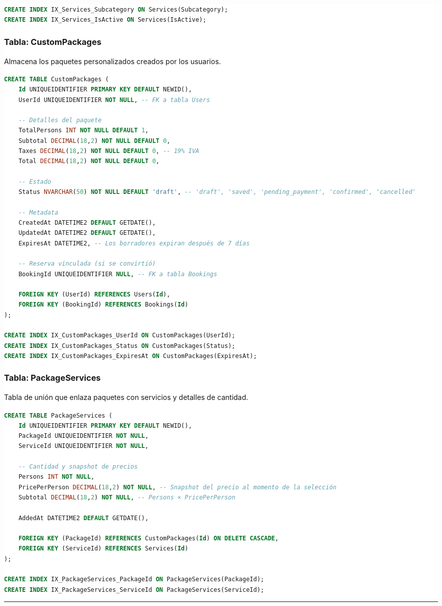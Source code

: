 ```sql
CREATE INDEX IX_Services_Subcategory ON Services(Subcategory);
CREATE INDEX IX_Services_IsActive ON Services(IsActive);
```

### Tabla: CustomPackages

Almacena los paquetes personalizados creados por los usuarios.

```sql
CREATE TABLE CustomPackages (
    Id UNIQUEIDENTIFIER PRIMARY KEY DEFAULT NEWID(),
    UserId UNIQUEIDENTIFIER NOT NULL, -- FK a tabla Users

    -- Detalles del paquete
    TotalPersons INT NOT NULL DEFAULT 1,
    Subtotal DECIMAL(18,2) NOT NULL DEFAULT 0,
    Taxes DECIMAL(18,2) NOT NULL DEFAULT 0, -- 19% IVA
    Total DECIMAL(18,2) NOT NULL DEFAULT 0,

    -- Estado
    Status NVARCHAR(50) NOT NULL DEFAULT 'draft', -- 'draft', 'saved', 'pending_payment', 'confirmed', 'cancelled'

    -- Metadata
    CreatedAt DATETIME2 DEFAULT GETDATE(),
    UpdatedAt DATETIME2 DEFAULT GETDATE(),
    ExpiresAt DATETIME2, -- Los borradores expiran después de 7 días

    -- Reserva vinculada (si se convirtió)
    BookingId UNIQUEIDENTIFIER NULL, -- FK a tabla Bookings

    FOREIGN KEY (UserId) REFERENCES Users(Id),
    FOREIGN KEY (BookingId) REFERENCES Bookings(Id)
);

CREATE INDEX IX_CustomPackages_UserId ON CustomPackages(UserId);
CREATE INDEX IX_CustomPackages_Status ON CustomPackages(Status);
CREATE INDEX IX_CustomPackages_ExpiresAt ON CustomPackages(ExpiresAt);
```

### Tabla: PackageServices

Tabla de unión que enlaza paquetes con servicios y detalles de cantidad.

```sql
CREATE TABLE PackageServices (
    Id UNIQUEIDENTIFIER PRIMARY KEY DEFAULT NEWID(),
    PackageId UNIQUEIDENTIFIER NOT NULL,
    ServiceId UNIQUEIDENTIFIER NOT NULL,

    -- Cantidad y snapshot de precios
    Persons INT NOT NULL,
    PricePerPerson DECIMAL(18,2) NOT NULL, -- Snapshot del precio al momento de la selección
    Subtotal DECIMAL(18,2) NOT NULL, -- Persons × PricePerPerson

    AddedAt DATETIME2 DEFAULT GETDATE(),

    FOREIGN KEY (PackageId) REFERENCES CustomPackages(Id) ON DELETE CASCADE,
    FOREIGN KEY (ServiceId) REFERENCES Services(Id)
);

CREATE INDEX IX_PackageServices_PackageId ON PackageServices(PackageId);
CREATE INDEX IX_PackageServices_ServiceId ON PackageServices(ServiceId);
```

---